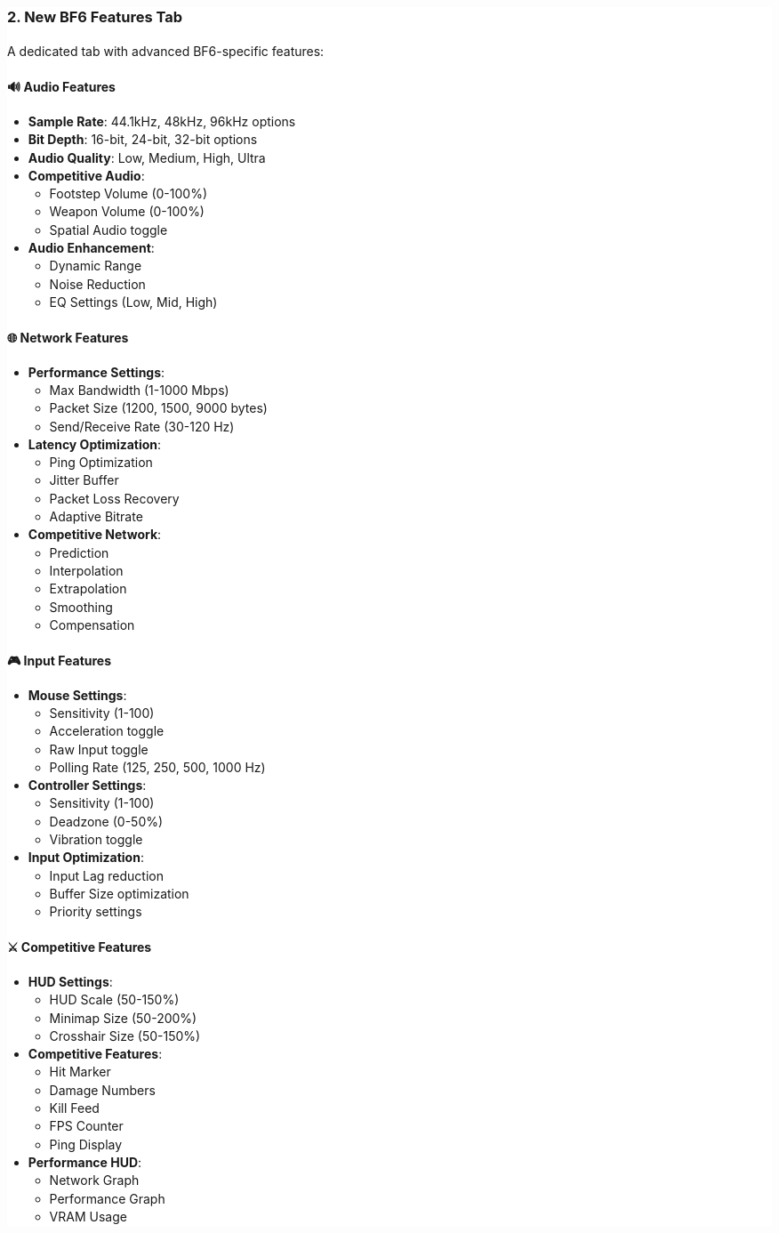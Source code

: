 ### 2. **New BF6 Features Tab**
A dedicated tab with advanced BF6-specific features:

#### **🔊 Audio Features**
- **Sample Rate**: 44.1kHz, 48kHz, 96kHz options
- **Bit Depth**: 16-bit, 24-bit, 32-bit options
- **Audio Quality**: Low, Medium, High, Ultra
- **Competitive Audio**:
  - Footstep Volume (0-100%)
  - Weapon Volume (0-100%)
  - Spatial Audio toggle
- **Audio Enhancement**:
  - Dynamic Range
  - Noise Reduction
  - EQ Settings (Low, Mid, High)

#### **🌐 Network Features**
- **Performance Settings**:
  - Max Bandwidth (1-1000 Mbps)
  - Packet Size (1200, 1500, 9000 bytes)
  - Send/Receive Rate (30-120 Hz)
- **Latency Optimization**:
  - Ping Optimization
  - Jitter Buffer
  - Packet Loss Recovery
  - Adaptive Bitrate
- **Competitive Network**:
  - Prediction
  - Interpolation
  - Extrapolation
  - Smoothing
  - Compensation

#### **🎮 Input Features**
- **Mouse Settings**:
  - Sensitivity (1-100)
  - Acceleration toggle
  - Raw Input toggle
  - Polling Rate (125, 250, 500, 1000 Hz)
- **Controller Settings**:
  - Sensitivity (1-100)
  - Deadzone (0-50%)
  - Vibration toggle
- **Input Optimization**:
  - Input Lag reduction
  - Buffer Size optimization
  - Priority settings

#### **⚔️ Competitive Features**
- **HUD Settings**:
  - HUD Scale (50-150%)
  - Minimap Size (50-200%)
  - Crosshair Size (50-150%)
- **Competitive Features**:
  - Hit Marker
  - Damage Numbers
  - Kill Feed
  - FPS Counter
  - Ping Display
- **Performance HUD**:
  - Network Graph
  - Performance Graph
  - VRAM Usage